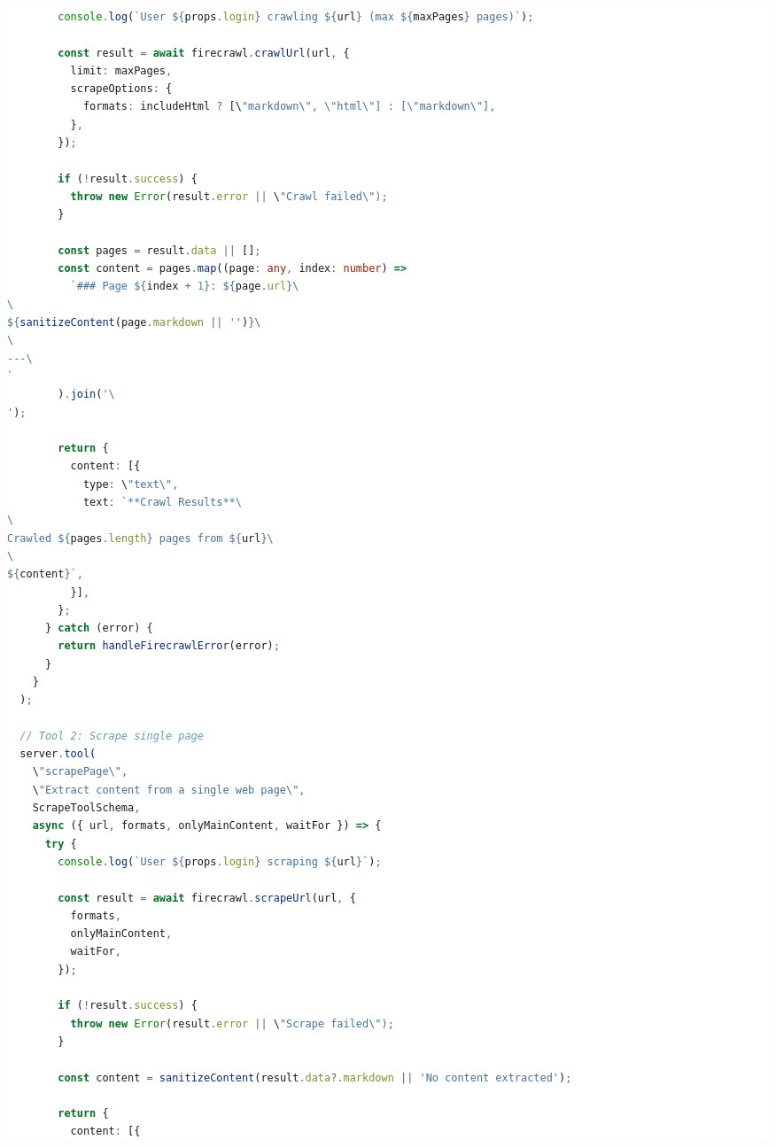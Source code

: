 ```typescript
        console.log(`User ${props.login} crawling ${url} (max ${maxPages} pages)`);
        
        const result = await firecrawl.crawlUrl(url, {
          limit: maxPages,
          scrapeOptions: {
            formats: includeHtml ? [\"markdown\", \"html\"] : [\"markdown\"],
          },
        });

        if (!result.success) {
          throw new Error(result.error || \"Crawl failed\");
        }

        const pages = result.data || [];
        const content = pages.map((page: any, index: number) => 
          `### Page ${index + 1}: ${page.url}\
\
${sanitizeContent(page.markdown || '')}\
\
---\
`
        ).join('\
');

        return {
          content: [{
            type: \"text\",
            text: `**Crawl Results**\
\
Crawled ${pages.length} pages from ${url}\
\
${content}`,
          }],
        };
      } catch (error) {
        return handleFirecrawlError(error);
      }
    }
  );

  // Tool 2: Scrape single page
  server.tool(
    \"scrapePage\",
    \"Extract content from a single web page\",
    ScrapeToolSchema,
    async ({ url, formats, onlyMainContent, waitFor }) => {
      try {
        console.log(`User ${props.login} scraping ${url}`);
        
        const result = await firecrawl.scrapeUrl(url, {
          formats,
          onlyMainContent,
          waitFor,
        });

        if (!result.success) {
          throw new Error(result.error || \"Scrape failed\");
        }

        const content = sanitizeContent(result.data?.markdown || 'No content extracted');

        return {
          content: [{
```
